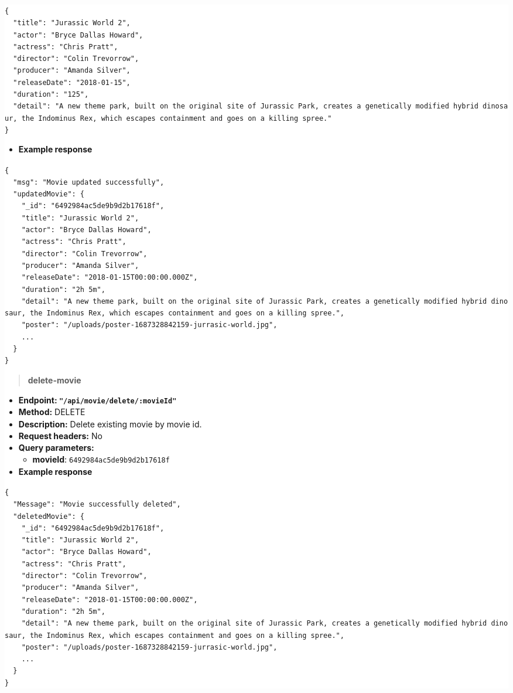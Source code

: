 ```
{
  "title": "Jurassic World 2",
  "actor": "Bryce Dallas Howard",
  "actress": "Chris Pratt",
  "director": "Colin Trevorrow",
  "producer": "Amanda Silver",
  "releaseDate": "2018-01-15",
  "duration": "125",
  "detail": "A new theme park, built on the original site of Jurassic Park, creates a genetically modified hybrid dinosaur, the Indominus Rex, which escapes containment and goes on a killing spree."
}
```

- **Example response**

```
{
  "msg": "Movie updated successfully",
  "updatedMovie": {
    "_id": "6492984ac5de9b9d2b17618f",
    "title": "Jurassic World 2",
    "actor": "Bryce Dallas Howard",
    "actress": "Chris Pratt",
    "director": "Colin Trevorrow",
    "producer": "Amanda Silver",
    "releaseDate": "2018-01-15T00:00:00.000Z",
    "duration": "2h 5m",
    "detail": "A new theme park, built on the original site of Jurassic Park, creates a genetically modified hybrid dinosaur, the Indominus Rex, which escapes containment and goes on a killing spree.",
    "poster": "/uploads/poster-1687328842159-jurrasic-world.jpg",
    ...
  }
}
```

> **delete-movie**

- **Endpoint: `"/api/movie/delete/:movieId"`**  
- **Method:** DELETE
- **Description:** Delete existing movie by movie id.
- **Request headers:** No
- **Query parameters:**
  - **movieId**: `6492984ac5de9b9d2b17618f`
- **Example response**

```
{
  "Message": "Movie successfully deleted",
  "deletedMovie": {
    "_id": "6492984ac5de9b9d2b17618f",
    "title": "Jurassic World 2",
    "actor": "Bryce Dallas Howard",
    "actress": "Chris Pratt",
    "director": "Colin Trevorrow",
    "producer": "Amanda Silver",
    "releaseDate": "2018-01-15T00:00:00.000Z",
    "duration": "2h 5m",
    "detail": "A new theme park, built on the original site of Jurassic Park, creates a genetically modified hybrid dinosaur, the Indominus Rex, which escapes containment and goes on a killing spree.",
    "poster": "/uploads/poster-1687328842159-jurrasic-world.jpg",
    ...
  }
}
```